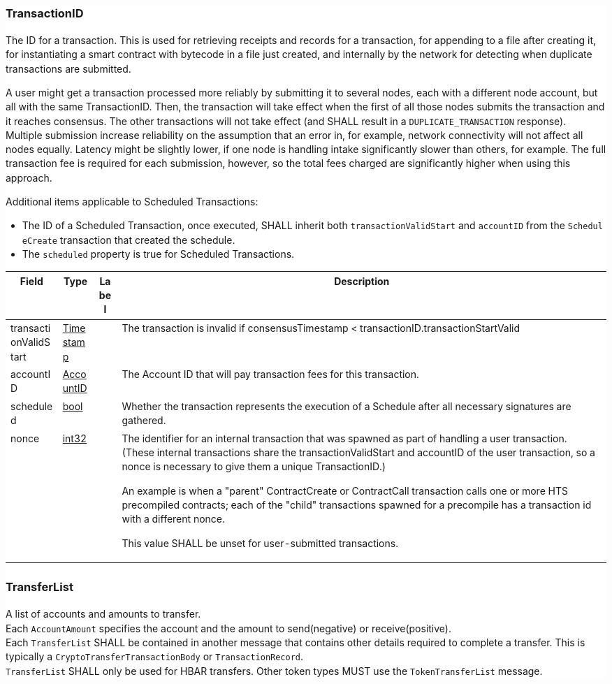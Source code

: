 




<a name="proto-TransactionID"></a>

### TransactionID
The ID for a transaction. This is used for retrieving receipts and records for a transaction, for
appending to a file after creating it, for instantiating a smart contract with bytecode in
a file just created, and internally by the network for detecting when duplicate transactions are
submitted.

A user might get a transaction processed more reliably by submitting it to several nodes, each
with a different node account, but all with the same TransactionID. Then, the transaction will
take effect when the first of all those nodes submits the transaction and it reaches consensus.
The other transactions will not take effect (and SHALL result in a `DUPLICATE_TRANSACTION`
response).<br/>
Multiple submission increase reliability on the assumption that an error in, for example,
network connectivity will not affect all nodes equally.  Latency might be slightly lower, if one
node is handling intake significantly slower than others, for example.
The full transaction fee is required for each submission, however, so the total fees charged are
significantly higher when using this approach.

Additional items applicable to Scheduled Transactions:

 - The ID of a Scheduled Transaction, once executed, SHALL inherit both `transactionValidStart`
   and `accountID` from the `ScheduleCreate` transaction that created the schedule.
 - The `scheduled` property is true for Scheduled Transactions.


| Field | Type | Label | Description |
| ----- | ---- | ----- | ----------- |
| transactionValidStart | [Timestamp](#proto-Timestamp) |  | The transaction is invalid if consensusTimestamp < transactionID.transactionStartValid |
| accountID | [AccountID](#proto-AccountID) |  | The Account ID that will pay transaction fees for this transaction. |
| scheduled | [bool](#bool) |  | Whether the transaction represents the execution of a Schedule after all necessary signatures are gathered. |
| nonce | [int32](#int32) |  | The identifier for an internal transaction that was spawned as part of handling a user transaction. (These internal transactions share the transactionValidStart and accountID of the user transaction, so a nonce is necessary to give them a unique TransactionID.) <p> An example is when a "parent" ContractCreate or ContractCall transaction calls one or more HTS precompiled contracts; each of the "child" transactions spawned for a precompile has a transaction id with a different nonce. <p> This value SHALL be unset for user-submitted transactions. |






<a name="proto-TransferList"></a>

### TransferList
A list of accounts and amounts to transfer.<br/>
Each `AccountAmount` specifies the account and the amount to send(negative) or
receive(positive).<br/>
Each `TransferList` SHALL be contained in another message that contains other details required
to complete a transfer.
This is typically a `CryptoTransferTransactionBody` or `TransactionRecord`.<br/>
`TransferList` SHALL only be used for HBAR transfers.  Other token types MUST use the
`TokenTransferList` message.

